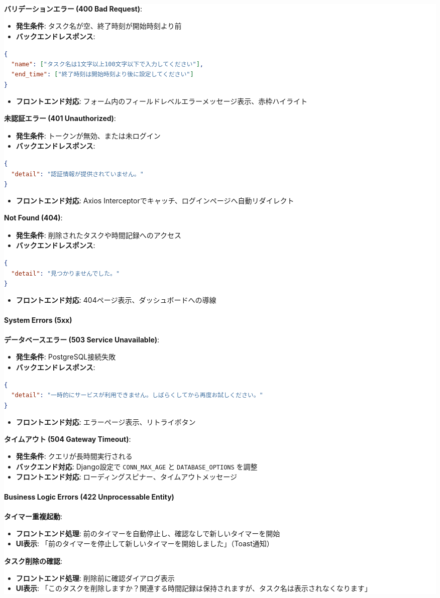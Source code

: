 **バリデーションエラー (400 Bad Request)**:
- **発生条件**: タスク名が空、終了時刻が開始時刻より前
- **バックエンドレスポンス**:
```json
{
  "name": ["タスク名は1文字以上100文字以下で入力してください"],
  "end_time": ["終了時刻は開始時刻より後に設定してください"]
}
```
- **フロントエンド対応**: フォーム内のフィールドレベルエラーメッセージ表示、赤枠ハイライト

**未認証エラー (401 Unauthorized)**:
- **発生条件**: トークンが無効、または未ログイン
- **バックエンドレスポンス**:
```json
{
  "detail": "認証情報が提供されていません。"
}
```
- **フロントエンド対応**: Axios Interceptorでキャッチ、ログインページへ自動リダイレクト

**Not Found (404)**:
- **発生条件**: 削除されたタスクや時間記録へのアクセス
- **バックエンドレスポンス**:
```json
{
  "detail": "見つかりませんでした。"
}
```
- **フロントエンド対応**: 404ページ表示、ダッシュボードへの導線

#### System Errors (5xx)

**データベースエラー (503 Service Unavailable)**:
- **発生条件**: PostgreSQL接続失敗
- **バックエンドレスポンス**:
```json
{
  "detail": "一時的にサービスが利用できません。しばらくしてから再度お試しください。"
}
```
- **フロントエンド対応**: エラーページ表示、リトライボタン

**タイムアウト (504 Gateway Timeout)**:
- **発生条件**: クエリが長時間実行される
- **バックエンド対応**: Django設定で `CONN_MAX_AGE` と `DATABASE_OPTIONS` を調整
- **フロントエンド対応**: ローディングスピナー、タイムアウトメッセージ

#### Business Logic Errors (422 Unprocessable Entity)

**タイマー重複起動**:
- **フロントエンド処理**: 前のタイマーを自動停止し、確認なしで新しいタイマーを開始
- **UI表示**: 「前のタイマーを停止して新しいタイマーを開始しました」（Toast通知）

**タスク削除の確認**:
- **フロントエンド処理**: 削除前に確認ダイアログ表示
- **UI表示**: 「このタスクを削除しますか？関連する時間記録は保持されますが、タスク名は表示されなくなります」
